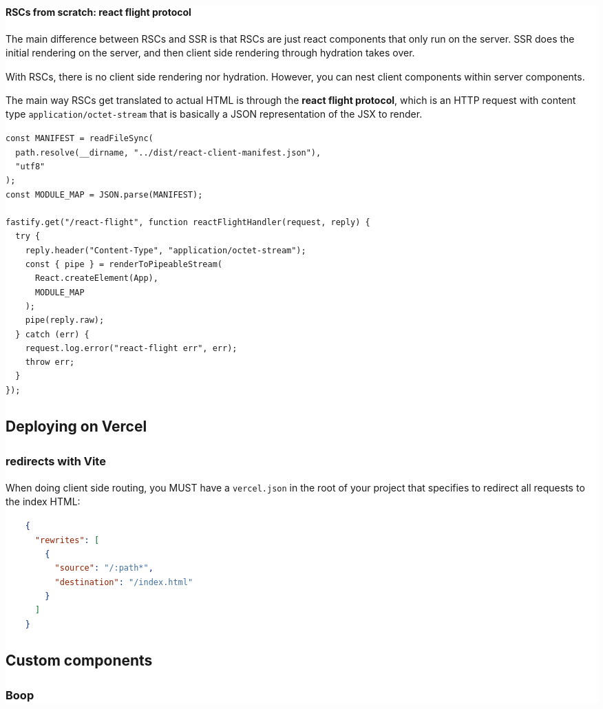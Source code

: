 #### RSCs from scratch: react flight protocol

The main difference between RSCs and SSR is that RSCs are just react components that only run on the server. SSR does the initial rendering on the server, and then client side rendering through hydration takes over. 

With RSCs, there is no client side rendering nor hydration. However, you can nest client components within server components. 

The main way RSCs get translated to actual HTML is through the **react flight protocol**, which is an HTTP request with content type `application/octet-stream` that is basically a JSON representation of the JSX to render. 

```tsx
const MANIFEST = readFileSync(
  path.resolve(__dirname, "../dist/react-client-manifest.json"),
  "utf8"
);
const MODULE_MAP = JSON.parse(MANIFEST);

fastify.get("/react-flight", function reactFlightHandler(request, reply) {
  try {
    reply.header("Content-Type", "application/octet-stream");
    const { pipe } = renderToPipeableStream(
      React.createElement(App),
      MODULE_MAP
    );
    pipe(reply.raw);
  } catch (err) {
    request.log.error("react-flight err", err);
    throw err;
  }
});
```

## Deploying on Vercel

### redirects with Vite

When doing client side routing, you MUST have a `vercel.json` in the root of your project that specifies to redirect all requests to the index HTML:

```json title="vercel.json"
    {
      "rewrites": [
        {
          "source": "/:path*",
          "destination": "/index.html"
        }
      ]
    }
```
## Custom components
### Boop
